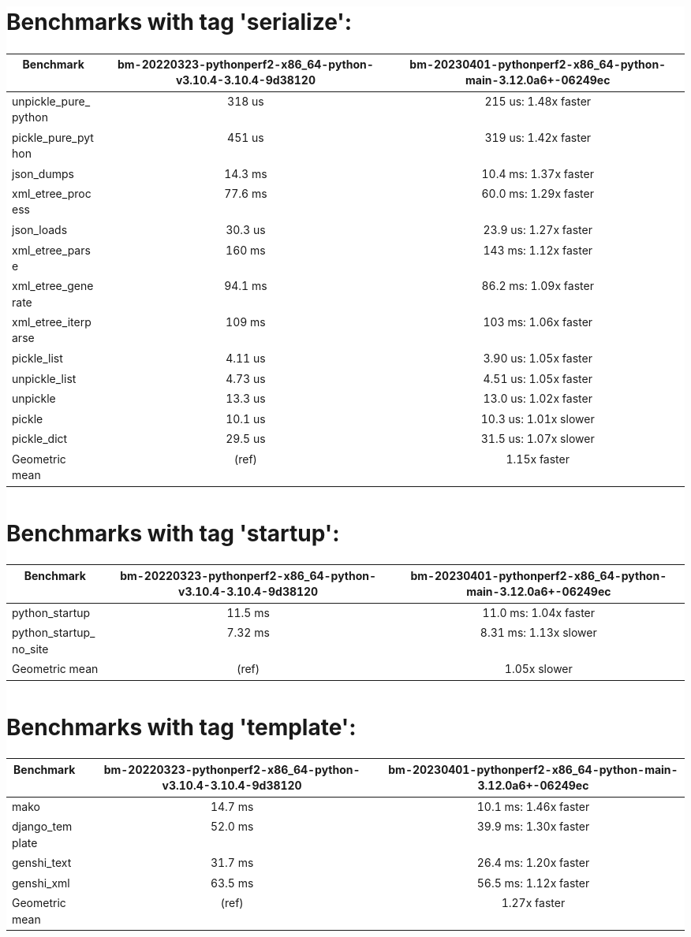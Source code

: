 Benchmarks with tag 'serialize':
================================

| Benchmark            | bm-20220323-pythonperf2-x86_64-python-v3.10.4-3.10.4-9d38120 | bm-20230401-pythonperf2-x86_64-python-main-3.12.0a6+-06249ec |
|----------------------|:------------------------------------------------------------:|:------------------------------------------------------------:|
| unpickle_pure_python | 318 us                                                       | 215 us: 1.48x faster                                         |
| pickle_pure_python   | 451 us                                                       | 319 us: 1.42x faster                                         |
| json_dumps           | 14.3 ms                                                      | 10.4 ms: 1.37x faster                                        |
| xml_etree_process    | 77.6 ms                                                      | 60.0 ms: 1.29x faster                                        |
| json_loads           | 30.3 us                                                      | 23.9 us: 1.27x faster                                        |
| xml_etree_parse      | 160 ms                                                       | 143 ms: 1.12x faster                                         |
| xml_etree_generate   | 94.1 ms                                                      | 86.2 ms: 1.09x faster                                        |
| xml_etree_iterparse  | 109 ms                                                       | 103 ms: 1.06x faster                                         |
| pickle_list          | 4.11 us                                                      | 3.90 us: 1.05x faster                                        |
| unpickle_list        | 4.73 us                                                      | 4.51 us: 1.05x faster                                        |
| unpickle             | 13.3 us                                                      | 13.0 us: 1.02x faster                                        |
| pickle               | 10.1 us                                                      | 10.3 us: 1.01x slower                                        |
| pickle_dict          | 29.5 us                                                      | 31.5 us: 1.07x slower                                        |
| Geometric mean       | (ref)                                                        | 1.15x faster                                                 |

Benchmarks with tag 'startup':
==============================

| Benchmark              | bm-20220323-pythonperf2-x86_64-python-v3.10.4-3.10.4-9d38120 | bm-20230401-pythonperf2-x86_64-python-main-3.12.0a6+-06249ec |
|------------------------|:------------------------------------------------------------:|:------------------------------------------------------------:|
| python_startup         | 11.5 ms                                                      | 11.0 ms: 1.04x faster                                        |
| python_startup_no_site | 7.32 ms                                                      | 8.31 ms: 1.13x slower                                        |
| Geometric mean         | (ref)                                                        | 1.05x slower                                                 |

Benchmarks with tag 'template':
===============================

| Benchmark       | bm-20220323-pythonperf2-x86_64-python-v3.10.4-3.10.4-9d38120 | bm-20230401-pythonperf2-x86_64-python-main-3.12.0a6+-06249ec |
|-----------------|:------------------------------------------------------------:|:------------------------------------------------------------:|
| mako            | 14.7 ms                                                      | 10.1 ms: 1.46x faster                                        |
| django_template | 52.0 ms                                                      | 39.9 ms: 1.30x faster                                        |
| genshi_text     | 31.7 ms                                                      | 26.4 ms: 1.20x faster                                        |
| genshi_xml      | 63.5 ms                                                      | 56.5 ms: 1.12x faster                                        |
| Geometric mean  | (ref)                                                        | 1.27x faster                                                 |
